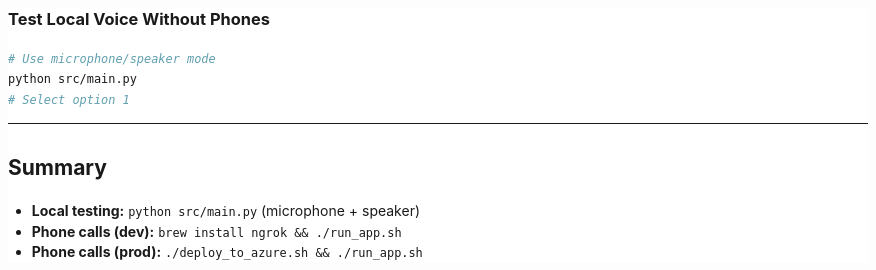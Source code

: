 ### Test Local Voice Without Phones
```bash
# Use microphone/speaker mode
python src/main.py
# Select option 1
```

---

## Summary

- **Local testing:** `python src/main.py` (microphone + speaker)
- **Phone calls (dev):** `brew install ngrok && ./run_app.sh`
- **Phone calls (prod):** `./deploy_to_azure.sh && ./run_app.sh`
